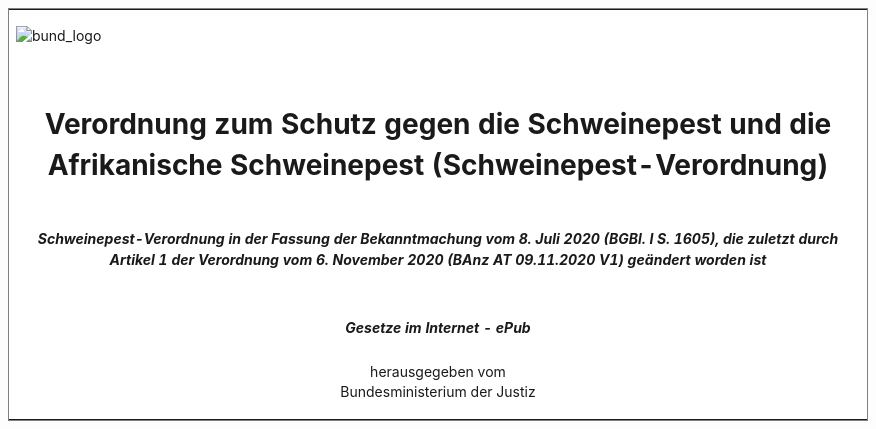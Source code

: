 <span id="DECKBLATT.html"></span>

<table border="0" frame="border" width="100%">

<tr valign="top">

<td align="left">

![bund\_logo](BfJ_2021_Web_de_de.gif)

</td>

<td align="right">

 

</td>

</tr>

<tr align="center" valign="middle">

<td colspan="2">

# Verordnung zum Schutz gegen die Schweinepest und die Afrikanische Schweinepest (Schweinepest-Verordnung)

</td>

</tr>

<tr align="center" valign="middle">

<td colspan="2">

##### Schweinepest-Verordnung in der Fassung der Bekanntmachung vom 8. Juli 2020 (BGBl. I S. 1605), die zuletzt durch Artikel 1 der Verordnung vom 6. November 2020 (BAnz AT 09.11.2020 V1) geändert worden ist

</td>

</tr>

<tr align="center" valign="middle">

<td colspan="2">

  
  

##### Gesetze im Internet - ePub  
  
herausgegeben vom  
Bundesministerium der Justiz

</td>

</tr>

<tr align="center" valign="bottom">
